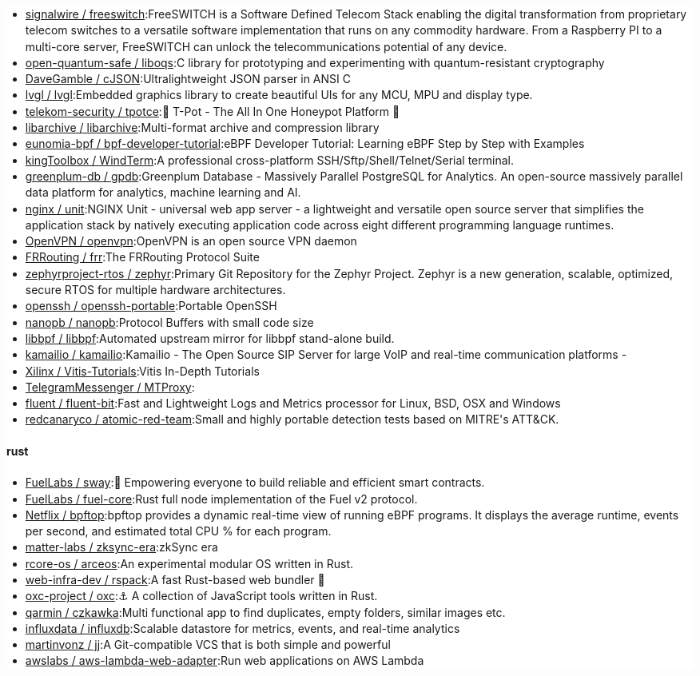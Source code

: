 * [signalwire / freeswitch](https://github.com/signalwire/freeswitch):FreeSWITCH is a Software Defined Telecom Stack enabling the digital transformation from proprietary telecom switches to a versatile software implementation that runs on any commodity hardware. From a Raspberry PI to a multi-core server, FreeSWITCH can unlock the telecommunications potential of any device.
* [open-quantum-safe / liboqs](https://github.com/open-quantum-safe/liboqs):C library for prototyping and experimenting with quantum-resistant cryptography
* [DaveGamble / cJSON](https://github.com/DaveGamble/cJSON):Ultralightweight JSON parser in ANSI C
* [lvgl / lvgl](https://github.com/lvgl/lvgl):Embedded graphics library to create beautiful UIs for any MCU, MPU and display type.
* [telekom-security / tpotce](https://github.com/telekom-security/tpotce):🍯 T-Pot - The All In One Honeypot Platform 🐝
* [libarchive / libarchive](https://github.com/libarchive/libarchive):Multi-format archive and compression library
* [eunomia-bpf / bpf-developer-tutorial](https://github.com/eunomia-bpf/bpf-developer-tutorial):eBPF Developer Tutorial: Learning eBPF Step by Step with Examples
* [kingToolbox / WindTerm](https://github.com/kingToolbox/WindTerm):A professional cross-platform SSH/Sftp/Shell/Telnet/Serial terminal.
* [greenplum-db / gpdb](https://github.com/greenplum-db/gpdb):Greenplum Database - Massively Parallel PostgreSQL for Analytics. An open-source massively parallel data platform for analytics, machine learning and AI.
* [nginx / unit](https://github.com/nginx/unit):NGINX Unit - universal web app server - a lightweight and versatile open source server that simplifies the application stack by natively executing application code across eight different programming language runtimes.
* [OpenVPN / openvpn](https://github.com/OpenVPN/openvpn):OpenVPN is an open source VPN daemon
* [FRRouting / frr](https://github.com/FRRouting/frr):The FRRouting Protocol Suite
* [zephyrproject-rtos / zephyr](https://github.com/zephyrproject-rtos/zephyr):Primary Git Repository for the Zephyr Project. Zephyr is a new generation, scalable, optimized, secure RTOS for multiple hardware architectures.
* [openssh / openssh-portable](https://github.com/openssh/openssh-portable):Portable OpenSSH
* [nanopb / nanopb](https://github.com/nanopb/nanopb):Protocol Buffers with small code size
* [libbpf / libbpf](https://github.com/libbpf/libbpf):Automated upstream mirror for libbpf stand-alone build.
* [kamailio / kamailio](https://github.com/kamailio/kamailio):Kamailio - The Open Source SIP Server for large VoIP and real-time communication platforms -
* [Xilinx / Vitis-Tutorials](https://github.com/Xilinx/Vitis-Tutorials):Vitis In-Depth Tutorials
* [TelegramMessenger / MTProxy](https://github.com/TelegramMessenger/MTProxy):
* [fluent / fluent-bit](https://github.com/fluent/fluent-bit):Fast and Lightweight Logs and Metrics processor for Linux, BSD, OSX and Windows
* [redcanaryco / atomic-red-team](https://github.com/redcanaryco/atomic-red-team):Small and highly portable detection tests based on MITRE's ATT&CK.

#### rust
* [FuelLabs / sway](https://github.com/FuelLabs/sway):🌴 Empowering everyone to build reliable and efficient smart contracts.
* [FuelLabs / fuel-core](https://github.com/FuelLabs/fuel-core):Rust full node implementation of the Fuel v2 protocol.
* [Netflix / bpftop](https://github.com/Netflix/bpftop):bpftop provides a dynamic real-time view of running eBPF programs. It displays the average runtime, events per second, and estimated total CPU % for each program.
* [matter-labs / zksync-era](https://github.com/matter-labs/zksync-era):zkSync era
* [rcore-os / arceos](https://github.com/rcore-os/arceos):An experimental modular OS written in Rust.
* [web-infra-dev / rspack](https://github.com/web-infra-dev/rspack):A fast Rust-based web bundler 🦀️
* [oxc-project / oxc](https://github.com/oxc-project/oxc):⚓ A collection of JavaScript tools written in Rust.
* [qarmin / czkawka](https://github.com/qarmin/czkawka):Multi functional app to find duplicates, empty folders, similar images etc.
* [influxdata / influxdb](https://github.com/influxdata/influxdb):Scalable datastore for metrics, events, and real-time analytics
* [martinvonz / jj](https://github.com/martinvonz/jj):A Git-compatible VCS that is both simple and powerful
* [awslabs / aws-lambda-web-adapter](https://github.com/awslabs/aws-lambda-web-adapter):Run web applications on AWS Lambda